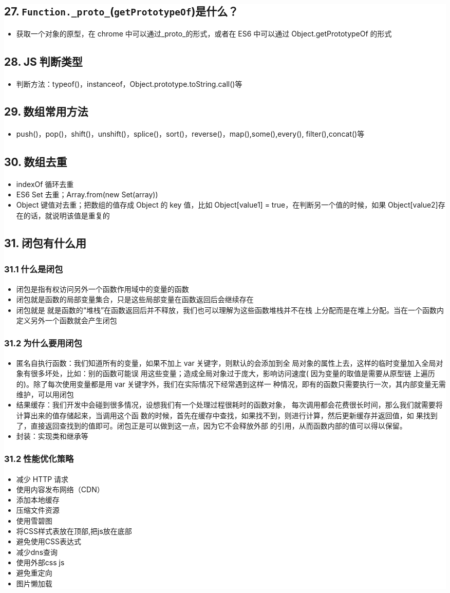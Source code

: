 ## 27. `Function._proto_`(`getPrototypeOf`)是什么？

- 获取一个对象的原型，在 chrome 中可以通过_proto_的形式，或者在 ES6 中可以通过 Object.getPrototypeOf 的形式

## 28. JS 判断类型

- 判断方法：typeof()，instanceof，Object.prototype.toString.call()等

## 29. 数组常用方法

- push()，pop()，shift()，unshift()，splice()，sort()，reverse()，map(),some(),every(), filter(),concat()等

## 30. 数组去重

- indexOf 循环去重
- ES6 Set 去重；Array.from(new Set(array))
- Object 键值对去重；把数组的值存成 Object 的 key 值，比如 Object[value1] = true，在判断另一个值的时候，如果 Object[value2]存在的话，就说明该值是重复的

## 31. 闭包有什么用

### 31.1 什么是闭包

- 闭包是指有权访问另外一个函数作用域中的变量的函数
- 闭包就是函数的局部变量集合，只是这些局部变量在函数返回后会继续存在
- 闭包就是 就是函数的“堆栈”在函数返回后并不释放，我们也可以理解为这些函数堆栈并不在栈 上分配而是在堆上分配。当在一个函数内定义另外一个函数就会产生闭包

### 31.2 为什么要用闭包

- 匿名自执行函数：我们知道所有的变量，如果不加上 var 关键字，则默认的会添加到全 局对象的属性上去，这样的临时变量加入全局对象有很多坏处，比如：别的函数可能误 用这些变量；造成全局对象过于庞大，影响访问速度(
  因为变量的取值是需要从原型链 上遍历的)。除了每次使用变量都是用 var 关键字外，我们在实际情况下经常遇到这样一 种情况，即有的函数只需要执行一次，其内部变量无需维护，可以用闭包
- 结果缓存：我们开发中会碰到很多情况，设想我们有一个处理过程很耗时的函数对象， 每次调用都会花费很长时间，那么我们就需要将计算出来的值存储起来，当调用这个函 数的时候，首先在缓存中查找，如果找不到，则进行计算，然后更新缓存并返回值，如
  果找到了，直接返回查找到的值即可。闭包正是可以做到这一点，因为它不会释放外部 的引用，从而函数内部的值可以得以保留。
- 封装：实现类和继承等

### 31.2 性能优化策略

- 减少 HTTP 请求
- 使用内容发布网络（CDN）
- 添加本地缓存
- 压缩文件资源
- 使用雪碧图
- 将CSS样式表放在顶部,把js放在底部
- 避免使用CSS表达式
- 减少dns查询
- 使用外部css js
- 避免重定向
- 图片懒加载
